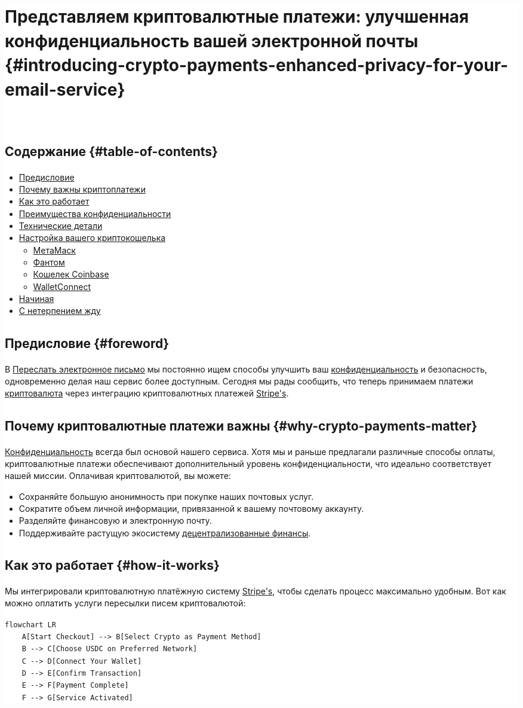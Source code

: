 # Представляем криптовалютные платежи: улучшенная конфиденциальность вашей электронной почты {#introducing-crypto-payments-enhanced-privacy-for-your-email-service}

<img loading="lazy" src="/img/articles/crypto-payments.webp" alt="" class="rounded-lg" />

## Содержание {#table-of-contents}

* [Предисловие](#foreword)
* [Почему важны криптоплатежи](#why-crypto-payments-matter)
* [Как это работает](#how-it-works)
* [Преимущества конфиденциальности](#privacy-benefits)
* [Технические детали](#technical-details)
* [Настройка вашего криптокошелька](#setting-up-your-crypto-wallet)
  * [МетаМаск](#metamask)
  * [Фантом](#phantom)
  * [Кошелек Coinbase](#coinbase-wallet)
  * [WalletConnect](#walletconnect)
* [Начиная](#getting-started)
* [С нетерпением жду](#looking-forward)

## Предисловие {#foreword}

В [Переслать электронное письмо](https://forwardemail.net) мы постоянно ищем способы улучшить ваш [конфиденциальность](https://en.wikipedia.org/wiki/Privacy) и безопасность, одновременно делая наш сервис более доступным. Сегодня мы рады сообщить, что теперь принимаем платежи [криптовалюта](https://en.wikipedia.org/wiki/Cryptocurrency) через интеграцию криптовалютных платежей [Stripe's](https://stripe.com).

## Почему криптовалютные платежи важны {#why-crypto-payments-matter}

[Конфиденциальность](https://en.wikipedia.org/wiki/Internet_privacy) всегда был основой нашего сервиса. Хотя мы и раньше предлагали различные способы оплаты, криптовалютные платежи обеспечивают дополнительный уровень конфиденциальности, что идеально соответствует нашей миссии. Оплачивая криптовалютой, вы можете:

* Сохраняйте большую анонимность при покупке наших почтовых услуг.
* Сократите объем личной информации, привязанной к вашему почтовому аккаунту.
* Разделяйте финансовую и электронную почту.
* Поддерживайте растущую экосистему [децентрализованные финансы](https://en.wikipedia.org/wiki/Decentralized_finance).

## Как это работает {#how-it-works}

Мы интегрировали криптовалютную платёжную систему [Stripe's](https://docs.stripe.com/crypto), чтобы сделать процесс максимально удобным. Вот как можно оплатить услуги пересылки писем криптовалютой:

```mermaid
flowchart LR
    A[Start Checkout] --> B[Select Crypto as Payment Method]
    B --> C[Choose USDC on Preferred Network]
    C --> D[Connect Your Wallet]
    D --> E[Confirm Transaction]
    E --> F[Payment Complete]
    F --> G[Service Activated]
```
